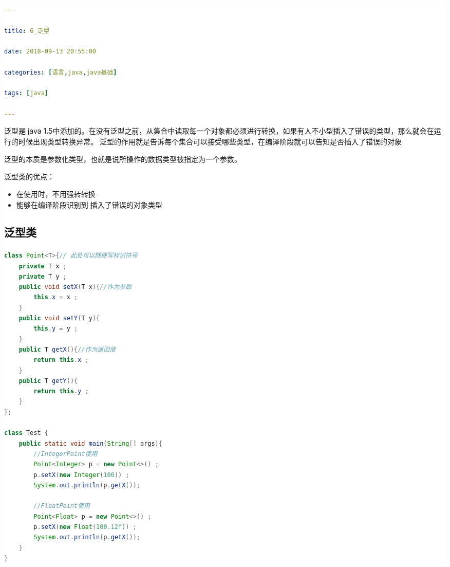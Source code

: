 ```yaml
---

title: 6_泛型

date: 2018-09-13 20:55:00

categories: [语言,java,java基础]

tags: [java]

---
```


泛型是 java 1.5中添加的。在没有泛型之前，从集合中读取每一个对象都必须进行转换，如果有人不小型插入了错误的类型，那么就会在运行的时候出现类型转换异常。
泛型的作用就是告诉每个集合可以接受哪些类型，在编译阶段就可以告知是否插入了错误的对象




泛型的本质是参数化类型，也就是说所操作的数据类型被指定为一个参数。

泛型类的优点：

- 在使用时，不用强转转换
- 能够在编译阶段识别到 插入了错误的对象类型

## 泛型类

```java
class Point<T>{// 此处可以随便写标识符号   
    private T x ;        
    private T y ;        
    public void setX(T x){//作为参数  
        this.x = x ;  
    }  
    public void setY(T y){  
        this.y = y ;  
    }  
    public T getX(){//作为返回值  
        return this.x ;  
    }  
    public T getY(){  
        return this.y ;  
    }  
};  

class Test {
    public static void main(String[] args){
        //IntegerPoint使用  
        Point<Integer> p = new Point<>() ;   
        p.setX(new Integer(100)) ;   
        System.out.println(p.getX());    
          
        //FloatPoint使用  
        Point<Float> p = new Point<>() ;   
        p.setX(new Float(100.12f)) ;   
        System.out.println(p.getX());
    }
}
```
